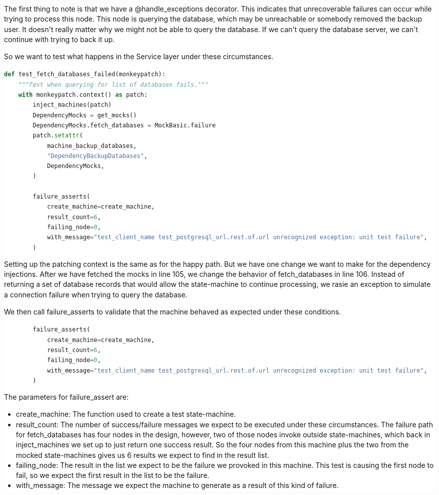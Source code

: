The first thing to note is that we have a @handle_exceptions decorator.  This indicates that unrecoverable failures can occur while trying to process this node.  This node is querying the database, which may be unreachable or somebody removed the backup user.  It doesn't really matter why we might not be able to query the database.  If we can't query the database server, we can't continue with trying to back it up.

So we want to test what happens in the Service layer under these circumstances.

```python linenums="101"
def test_fetch_databases_failed(monkeypatch):
    """Test when querying for list of databases fails."""
    with monkeypatch.context() as patch:
        inject_machines(patch)
        DependencyMocks = get_mocks()
        DependencyMocks.fetch_databases = MockBasic.failure
        patch.setattr(
            machine_backup_databases,
            "DependencyBackupDatabases",
            DependencyMocks,
        )

        failure_asserts(
            create_machine=create_machine,
            result_count=6,
            failing_node=0,
            with_message="test_client_name test_postgresql_url.rest.of.url unrecognized exception: unit test failure",
        )
```

Setting up the patching context is the same as for the happy path.  But we have one change we want to make for the dependency injections.  After we have fetched the mocks in line 105, we change the behavior of fetch_databases in line 106.  Instead of returning a set of database records that would allow the state-machine to continue processing, we rasie an exception to simulate a connection failure when trying to query the database.

We then call failure_asserts to validate that the machine behaved as expected under these conditions.

```python linenums="113"
        failure_asserts(
            create_machine=create_machine,
            result_count=6,
            failing_node=0,
            with_message="test_client_name test_postgresql_url.rest.of.url unrecognized exception: unit test failure",
        )
```

The parameters for failure_assert are:

- create_machine: The function used to create a test state-machine.
- result_count: The number of success/failure messages we expect to be executed under these circumstances. The failure path for fetch_databases has four nodes in the design, however, two of those nodes invoke outside state-machines, which back in inject_machines we set up to just return one success result.  So the four nodes from this machine plus the two from the mocked state-machines gives us 6 results we expect to find in the result list.
- failing_node: The result in the list we expect to be the failure we provoked in this machine.  This test is causing the first node to fail, so we expect the first result in the list to be the failure.
- with_message: The message we expect the machine to generate as a result of this kind of failure.
